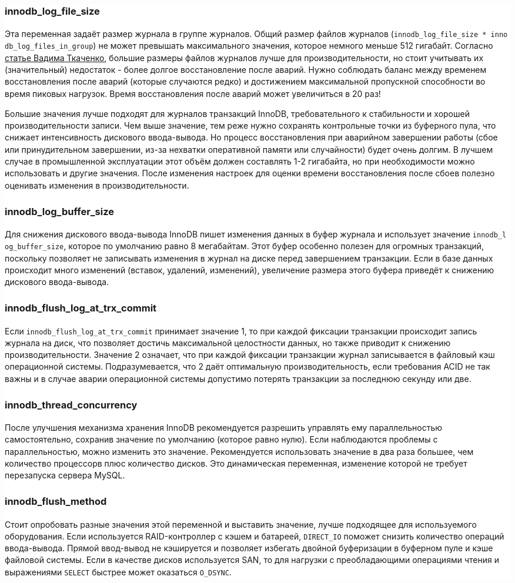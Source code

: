 ### innodb_log_file_size

Эта переменная задаёт размер журнала в группе журналов. Общий размер файлов журналов (`innodb_log_file_size * innodb_log_files_in_group`) не может превышать максимального значения, которое немного меньше 512 гигабайт. Согласно [статье Вадима Ткаченко](https://www.percona.com/blog/2016/05/31/what-is-a-big-innodb_log_file_size/), большие размеры файлов журналов лучше для производительности, но стоит учитывать их (значительный) недостаток - более долгое восстановление после аварий. Нужно соблюдать баланс между временем восстановления после аварий (которые случаются редко) и достижением максимальной пропускной способности во время пиковых нагрузок. Время восстановления после аварий может увеличиться в 20 раз!

Большие значения лучше подходят для журналов транзакций InnoDB, требовательного к стабильности и хорошей производительности записи. Чем выше значение, тем реже нужно сохранять контрольные точки из буферного пула, что снижает интенсивность дискового ввода-вывода. Но процесс восстановления при аварийном завершении работы (сбое или принудительном завершении, из-за нехватки оперативной памяти или случайности) будет очень долгим. В лучшем случае в промышленной эксплуатации этот объём должен составлять 1-2 гигабайта, но при необходимости можно использовать и другие значения. После изменения настроек для оценки времени восстановления после сбоев полезно оценивать изменения в производительности.

### innodb_log_buffer_size

Для снижения дискового ввода-вывода InnoDB пишет изменения данных в буфер журнала и использует значение `innodb_log_buffer_size`, которое по умолчанию равно 8 мегабайтам. Этот буфер особенно полезен для огромных транзакций, поскольку позволяет не записывать изменения в журнал на диске перед завершением транзакции. Если в базе данных происходит много изменений (вставок, удалений, изменений), увеличение размера этого буфера приведёт к снижению дискового ввода-вывода.

### innodb_flush_log_at_trx_commit

Если `innodb_flush_log_at_trx_commit` принимает значение 1, то при каждой фиксации транзакции происходит запись журнала на диск, что позволяет достичь максимальной целостности данных, но также приводит к снижению производительности. Значение 2 означает, что при каждой фиксации транзакции журнал записывается в файловый кэш операционной системы. Подразумевается, что 2 даёт оптимальную производительность, если требования ACID не так важны и в случае аварии операционной системы допустимо потерять транзакции за последнюю секунду или две.

### innodb_thread_concurrency

После улучшения механизма хранения InnoDB рекомендуется разрешить управлять ему параллельностью самостоятельно, сохранив значение по умолчанию (которое равно нулю). Если наблюдаются проблемы с параллельностью, можно изменить это значение. Рекомендуется использовать значение в два раза большее, чем количество процессорв плюс количество дисков. Это динамическая переменная, изменение которой не требует перезапуска сервера MySQL.

### innodb_flush_method

Стоит опробовать разные значения этой переменной и выставить значение, лучше подходящее для используемого оборудования. Если используется RAID-контроллер с кэшем и батареей, `DIRECT_IO` поможет снизить количество операций ввода-вывода. Прямой ввод-вывод не кэшируется и позволяет избегать двойной буферизации в буферном пуле и кэше файловой системы. Если в качестве дисков используется SAN, то для нагрузки с преобладающими операциями чтения и выражениями `SELECT` быстрее может оказаться `O_DSYNC`.
